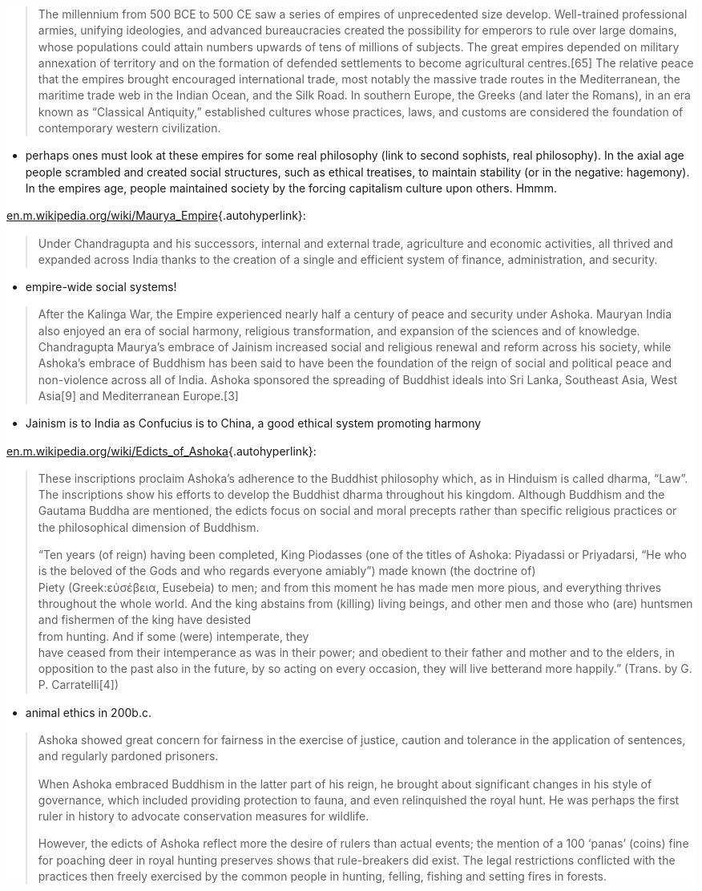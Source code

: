 > The millennium from 500 BCE to 500 CE saw a series of empires of unprecedented size develop. Well-trained professional armies, unifying ideologies, and advanced bureaucracies created the possibility for emperors to rule over large domains, whose populations could attain numbers upwards of tens of millions of subjects. The great empires depended on military annexation of territory and on the formation of defended settlements to become agricultural centres.[65] The relative peace that the empires brought encouraged international trade, most notably the massive trade routes in the Mediterranean, the maritime trade web in the Indian Ocean, and the Silk Road. In southern Europe, the Greeks (and later the Romans), in an era known as “Classical Antiquity,” established cultures whose practices, laws, and customs are considered the foundation of contemporary western civilization.

  * perhaps ones must look at these empires for some real philosophy (link to second sophists, real philosophy). In the axial age people scrambled and created social structures, such as ethical treatises, to maintain stability (or in the negative: hagemony). In the empires age, people maintained society by the forcing capitalism culture upon others. Hmmm.

[en.m.wikipedia.org/wiki/Maurya_Empire](https://en.m.wikipedia.org/wiki/Maurya_Empire){.autohyperlink}:

> Under Chandragupta and his successors, internal and external trade, agriculture and economic activities, all thrived and expanded across India thanks to the creation of a single and efficient system of finance, administration, and security.

  * empire-wide social systems!

> After the Kalinga War, the Empire experienced nearly half a century of peace and security under Ashoka. Mauryan India also enjoyed an era of social harmony, religious transformation, and expansion of the sciences and of knowledge. Chandragupta Maurya’s embrace of Jainism increased social and religious renewal and reform across his society, while Ashoka’s embrace of Buddhism has been said to have been the foundation of the reign of social and political peace and non-violence across all of India. Ashoka sponsored the spreading of Buddhist ideals into Sri Lanka, Southeast Asia, West Asia[9] and Mediterranean Europe.[3]

  * Jainism is to India as Confucius is to China, a good ethical system promoting harmony

[en.m.wikipedia.org/wiki/Edicts\_of\_Ashoka](https://en.m.wikipedia.org/wiki/Edicts_of_Ashoka){.autohyperlink}:

> These inscriptions proclaim Ashoka’s adherence to the Buddhist philosophy which, as in Hinduism is called dharma, “Law”. The inscriptions show his efforts to develop the Buddhist dharma throughout his kingdom. Although Buddhism and the Gautama Buddha are mentioned, the edicts focus on social and moral precepts rather than specific religious practices or the philosophical dimension of Buddhism.
> 
> &#8220;Ten years (of reign) having been completed, King Piodasses (one of the titles of Ashoka: Piyadassi or Priyadarsi, “He who is the beloved of the Gods and who regards everyone amiably”) made known (the doctrine of)  
> Piety (Greek:εὐσέβεια, Eusebeia) to men; and from this moment he has made men more pious, and everything thrives throughout the whole world. And the king abstains from (killing) living beings, and other men and those who (are) huntsmen and fishermen of the king have desisted  
> from hunting. And if some (were) intemperate, they  
> have ceased from their intemperance as was in their power; and obedient to their father and mother and to the elders, in opposition to the past also in the future, by so acting on every occasion, they will live betterand more happily.&#8221; (Trans. by G. P. Carratelli[4])

  * animal ethics in 200b.c.

> Ashoka showed great concern for fairness in the exercise of justice, caution and tolerance in the application of sentences, and regularly pardoned prisoners.
> 
> When Ashoka embraced Buddhism in the latter part of his reign, he brought about significant changes in his style of governance, which included providing protection to fauna, and even relinquished the royal hunt. He was perhaps the first ruler in history to advocate conservation measures for wildlife.
> 
> However, the edicts of Ashoka reflect more the desire of rulers than actual events; the mention of a 100 ‘panas’ (coins) fine for poaching deer in royal hunting preserves shows that rule-breakers did exist. The legal restrictions conflicted with the practices then freely exercised by the common people in hunting, felling, fishing and setting fires in forests.

